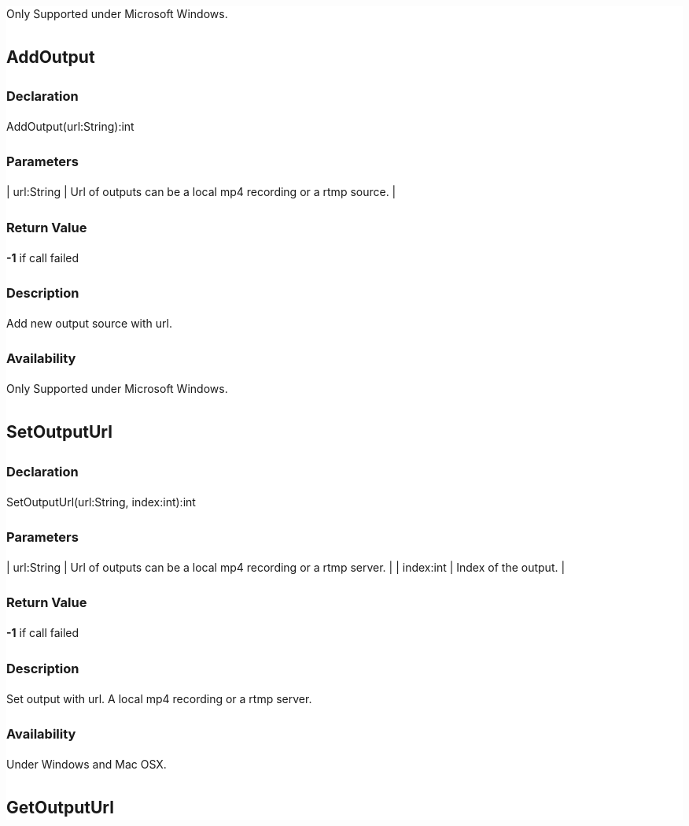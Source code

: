 Only Supported under Microsoft Windows.

AddOutput
---------

### Declaration

AddOutput(url:String):int

### Parameters

| url:String | Url of outputs can be a local mp4 recording or a rtmp source. |

### Return Value

**-1** if call failed

### Description

Add new output source with url.

### Availability

Only Supported under Microsoft Windows.

SetOutputUrl
------------

### Declaration

SetOutputUrl(url:String, index:int):int

### Parameters

| url:String | Url of outputs can be a local mp4 recording or a rtmp server. |
| index:int  | Index of the output.                                          |

### Return Value

**-1** if call failed

### Description

Set output with url. A local mp4 recording or a rtmp server.

### Availability

Under Windows and Mac OSX.


GetOutputUrl
---------------
